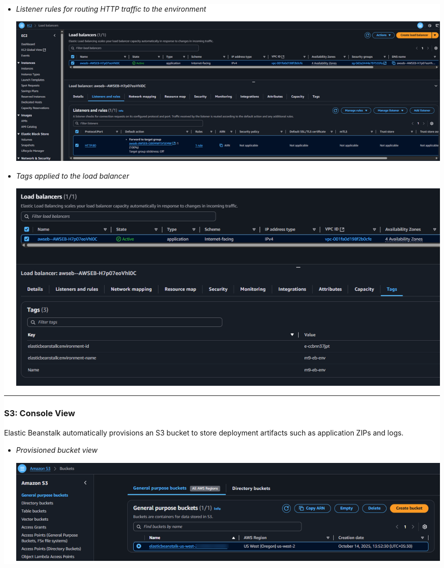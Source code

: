 - *Listener rules for routing HTTP traffic to the environment*  

  ![Load Balancer Listener Rules](images/62-ec2-load-balancers-awseb-listener-rules.png)

- *Tags applied to the load balancer*  

  ![Load Balancer Tags](images/63-ec2-load-balancers-awseb-tags.png)

---
### S3: Console View  

Elastic Beanstalk automatically provisions an S3 bucket to store deployment artifacts such as application ZIPs and logs.

- *Provisioned bucket view*  

  ![S3 Bucket Overview](images/41-s3-bucket-general-purpose-bucket-elasticbeanstalk.png)  
